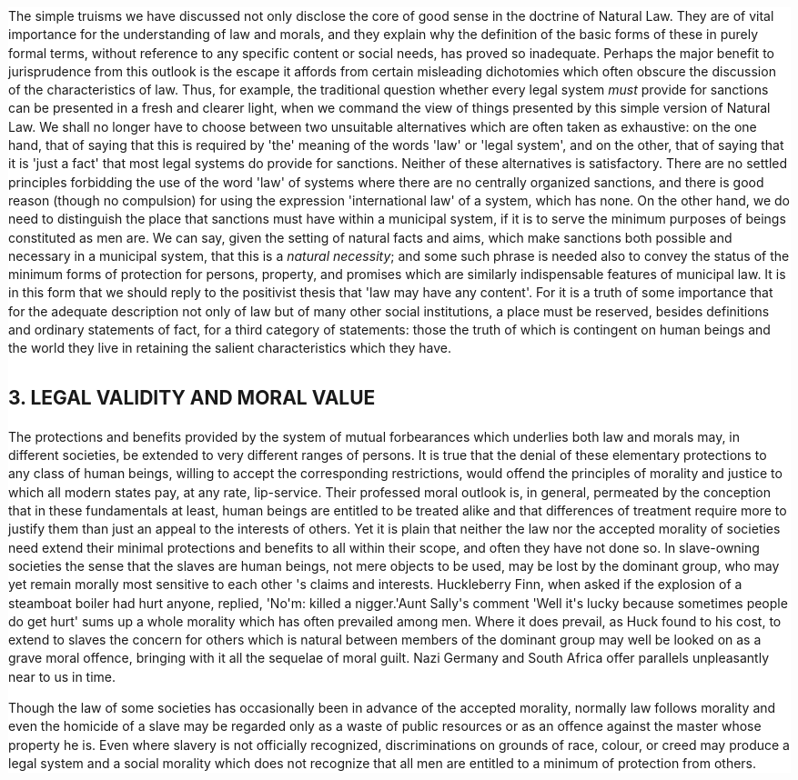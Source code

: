 The simple truisms we have discussed not only disclose the core of good sense in the doctrine of Natural Law. They are of vital importance for the understanding of law and morals, and they explain why the definition of the basic forms of these in purely formal terms, without reference to any specific content or social needs, has proved so inadequate. Perhaps the major benefit to jurisprudence from this outlook is the escape it affords from certain misleading dichotomies which often obscure the discussion of the characteristics of law. Thus, for example, the traditional question whether every legal system *must* provide for sanctions can be presented in a fresh and clearer light, when we command the view of things presented by this simple version of Natural Law. We shall no longer have to choose between two unsuitable alternatives which are often taken as exhaustive: on the one hand, that of saying that this is required by 'the' meaning of the words 'law' or 'legal system', and on the other, that of saying that it is 'just a fact' that most legal systems do provide for sanctions. Neither of these alternatives is satisfactory. There are no settled principles forbidding the use of the word 'law' of systems where there are no centrally organized sanctions, and there is good reason (though no compulsion) for using the expression 'international law' of a system, which has none. On the other hand, we do need to distinguish the place that sanctions must have within a municipal system, if it is to serve the minimum purposes of beings constituted as men are. We can say, given the setting of natural facts and aims, which make sanctions both possible and necessary in a municipal system, that this is a *natural necessity*; and some such phrase is needed also to convey the status of the minimum forms of protection for persons, property, and promises which are similarly indispensable features of municipal law. It is in this form that we should reply to the positivist thesis that 'law may have any content'. For it is a truth of some importance that for the adequate description not only of law but of many other social institutions, a place must be reserved, besides definitions and ordinary statements of fact, for a third category of statements: those the truth of which is contingent on human beings and the world they live in retaining the salient characteristics which they have.

## **3. LEGAL VALIDITY AND MORAL VALUE**

The protections and benefits provided by the system of mutual forbearances which underlies both law and morals may, in different societies, be extended to very different ranges of persons. It is true that the denial of these elementary protections to any class of human beings, willing to accept the corresponding restrictions, would offend the principles of morality and justice to which all modern states pay, at any rate, lip-service. Their professed moral outlook is, in general, permeated by the conception that in these fundamentals at least, human beings are entitled to be treated alike and that differences of treatment require more to justify them than just an appeal to the interests of others. Yet it is plain that neither the law nor the accepted morality of societies need extend their minimal protections and benefits to all within their scope, and often they have not done so. In slave-owning societies the sense that the slaves are human beings, not mere objects to be used, may be lost by the dominant group, who may yet remain morally most sensitive to each other 's claims and interests. Huckleberry Finn, when asked if the explosion of a steamboat boiler had hurt anyone, replied, 'No'm: killed a nigger.'Aunt Sally's comment 'Well it's lucky because sometimes people do get hurt' sums up a whole morality which has often prevailed among men. Where it does prevail, as Huck found to his cost, to extend to slaves the concern for others which is natural between members of the dominant group may well be looked on as a grave moral offence, bringing with it all the sequelae of moral guilt. Nazi Germany and South Africa offer parallels unpleasantly near to us in time.

Though the law of some societies has occasionally been in advance of the accepted morality, normally law follows morality and even the homicide of a slave may be regarded only as a waste of public resources or as an offence against the master whose property he is. Even where slavery is not officially recognized, discriminations on grounds of race, colour, or creed may produce a legal system and a social morality which does not recognize that all men are entitled to a minimum of protection from others.
